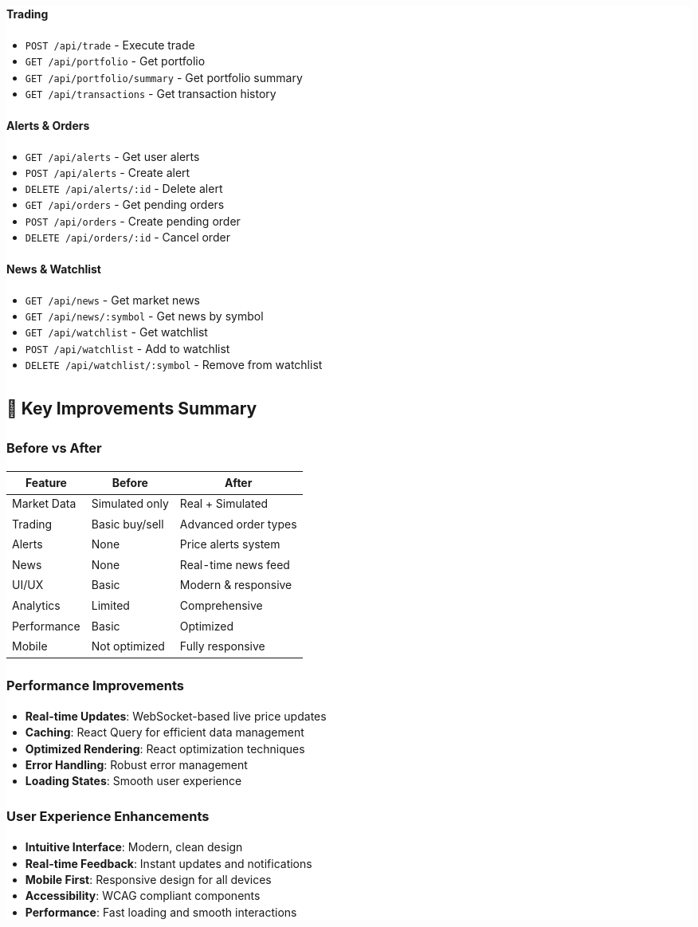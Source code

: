 #### Trading
- `POST /api/trade` - Execute trade
- `GET /api/portfolio` - Get portfolio
- `GET /api/portfolio/summary` - Get portfolio summary
- `GET /api/transactions` - Get transaction history

#### Alerts & Orders
- `GET /api/alerts` - Get user alerts
- `POST /api/alerts` - Create alert
- `DELETE /api/alerts/:id` - Delete alert
- `GET /api/orders` - Get pending orders
- `POST /api/orders` - Create pending order
- `DELETE /api/orders/:id` - Cancel order

#### News & Watchlist
- `GET /api/news` - Get market news
- `GET /api/news/:symbol` - Get news by symbol
- `GET /api/watchlist` - Get watchlist
- `POST /api/watchlist` - Add to watchlist
- `DELETE /api/watchlist/:symbol` - Remove from watchlist

## 🎯 Key Improvements Summary

### Before vs After

| Feature | Before | After |
|---------|--------|-------|
| Market Data | Simulated only | Real + Simulated |
| Trading | Basic buy/sell | Advanced order types |
| Alerts | None | Price alerts system |
| News | None | Real-time news feed |
| UI/UX | Basic | Modern & responsive |
| Analytics | Limited | Comprehensive |
| Performance | Basic | Optimized |
| Mobile | Not optimized | Fully responsive |

### Performance Improvements
- **Real-time Updates**: WebSocket-based live price updates
- **Caching**: React Query for efficient data management
- **Optimized Rendering**: React optimization techniques
- **Error Handling**: Robust error management
- **Loading States**: Smooth user experience

### User Experience Enhancements
- **Intuitive Interface**: Modern, clean design
- **Real-time Feedback**: Instant updates and notifications
- **Mobile First**: Responsive design for all devices
- **Accessibility**: WCAG compliant components
- **Performance**: Fast loading and smooth interactions
